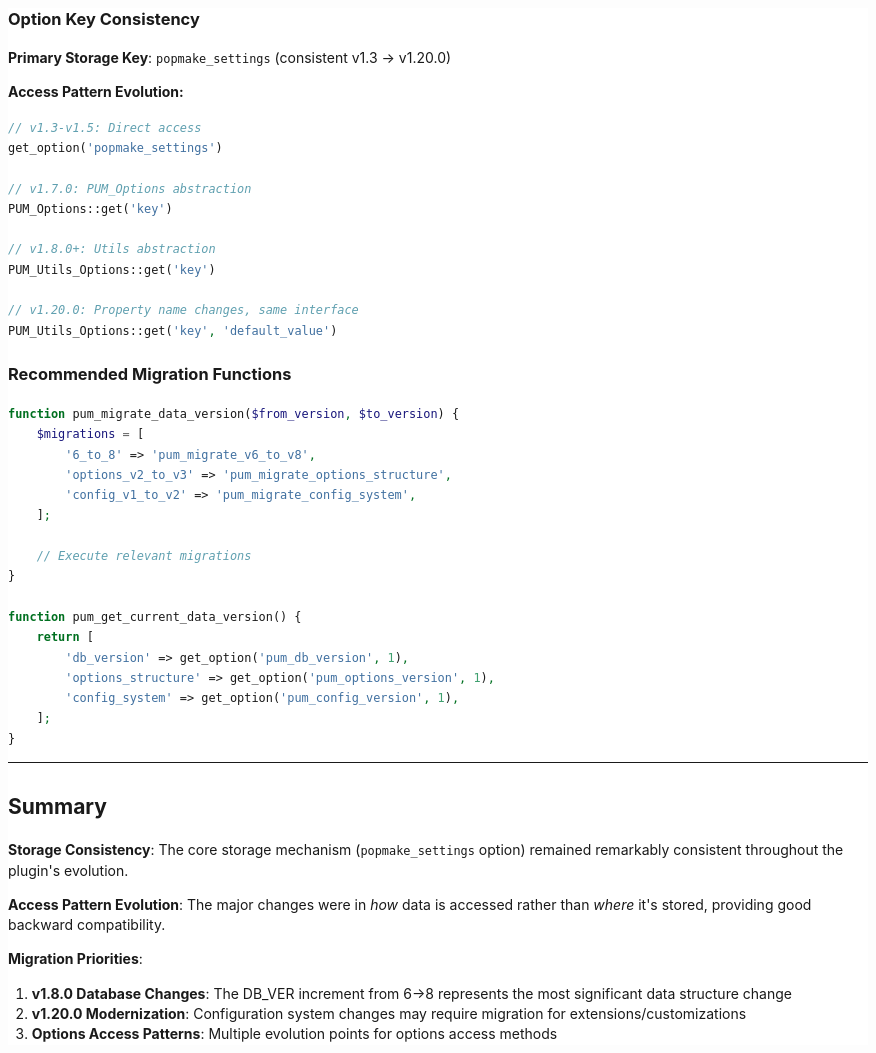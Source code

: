 ### Option Key Consistency

**Primary Storage Key**: `popmake_settings` (consistent v1.3 → v1.20.0)

**Access Pattern Evolution:**
```php
// v1.3-v1.5: Direct access
get_option('popmake_settings')

// v1.7.0: PUM_Options abstraction  
PUM_Options::get('key')

// v1.8.0+: Utils abstraction
PUM_Utils_Options::get('key')

// v1.20.0: Property name changes, same interface
PUM_Utils_Options::get('key', 'default_value')
```

### Recommended Migration Functions

```php
function pum_migrate_data_version($from_version, $to_version) {
    $migrations = [
        '6_to_8' => 'pum_migrate_v6_to_v8',
        'options_v2_to_v3' => 'pum_migrate_options_structure',
        'config_v1_to_v2' => 'pum_migrate_config_system',
    ];
    
    // Execute relevant migrations
}

function pum_get_current_data_version() {
    return [
        'db_version' => get_option('pum_db_version', 1),
        'options_structure' => get_option('pum_options_version', 1),
        'config_system' => get_option('pum_config_version', 1),
    ];
}
```

---

## Summary

**Storage Consistency**: The core storage mechanism (`popmake_settings` option) remained remarkably consistent throughout the plugin's evolution.

**Access Pattern Evolution**: The major changes were in *how* data is accessed rather than *where* it's stored, providing good backward compatibility.

**Migration Priorities**:
1. **v1.8.0 Database Changes**: The DB_VER increment from 6→8 represents the most significant data structure change
2. **v1.20.0 Modernization**: Configuration system changes may require migration for extensions/customizations
3. **Options Access Patterns**: Multiple evolution points for options access methods
